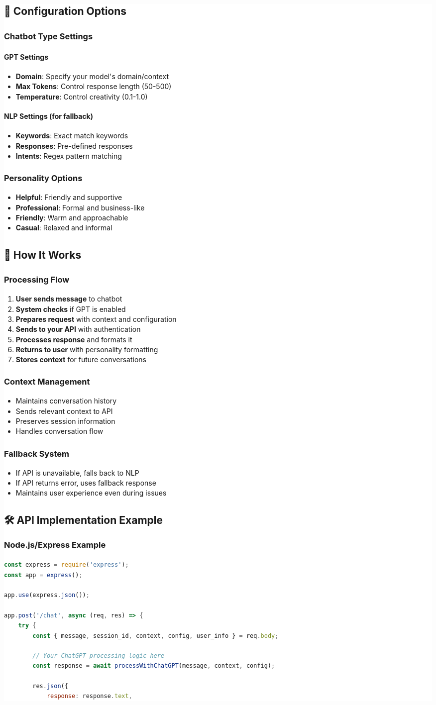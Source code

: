## 🎯 Configuration Options

### **Chatbot Type Settings**

#### **GPT Settings**
- **Domain**: Specify your model's domain/context
- **Max Tokens**: Control response length (50-500)
- **Temperature**: Control creativity (0.1-1.0)

#### **NLP Settings** (for fallback)
- **Keywords**: Exact match keywords
- **Responses**: Pre-defined responses
- **Intents**: Regex pattern matching

### **Personality Options**
- **Helpful**: Friendly and supportive
- **Professional**: Formal and business-like
- **Friendly**: Warm and approachable
- **Casual**: Relaxed and informal

## 🔄 How It Works

### **Processing Flow**
1. **User sends message** to chatbot
2. **System checks** if GPT is enabled
3. **Prepares request** with context and configuration
4. **Sends to your API** with authentication
5. **Processes response** and formats it
6. **Returns to user** with personality formatting
7. **Stores context** for future conversations

### **Context Management**
- Maintains conversation history
- Sends relevant context to API
- Preserves session information
- Handles conversation flow

### **Fallback System**
- If API is unavailable, falls back to NLP
- If API returns error, uses fallback response
- Maintains user experience even during issues

## 🛠️ API Implementation Example

### **Node.js/Express Example**
```javascript
const express = require('express');
const app = express();

app.use(express.json());

app.post('/chat', async (req, res) => {
    try {
        const { message, session_id, context, config, user_info } = req.body;
        
        // Your ChatGPT processing logic here
        const response = await processWithChatGPT(message, context, config);
        
        res.json({
            response: response.text,
```